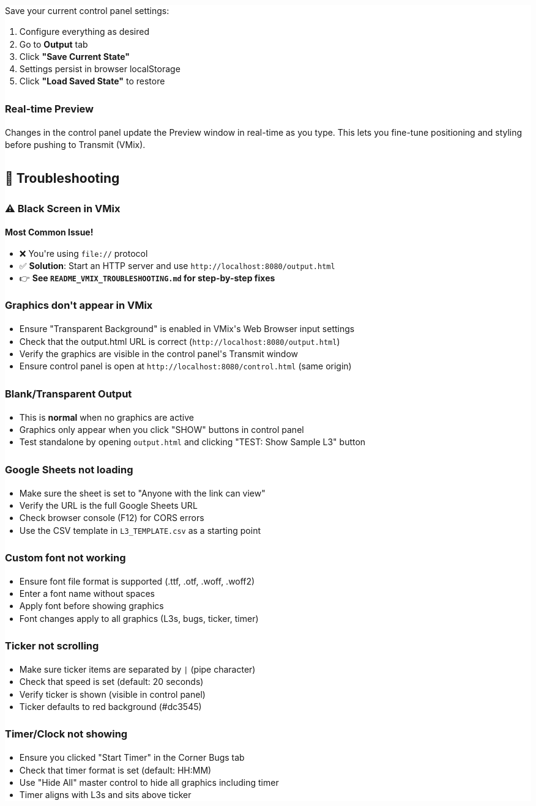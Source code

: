 Save your current control panel settings:
1. Configure everything as desired
2. Go to **Output** tab
3. Click **"Save Current State"**
4. Settings persist in browser localStorage
5. Click **"Load Saved State"** to restore

### Real-time Preview

Changes in the control panel update the Preview window in real-time as you type. This lets you fine-tune positioning and styling before pushing to Transmit (VMix).

## 🐛 Troubleshooting

### ⚠️ Black Screen in VMix
**Most Common Issue!**
- ❌ You're using `file://` protocol
- ✅ **Solution**: Start an HTTP server and use `http://localhost:8080/output.html`
- 👉 **See `README_VMIX_TROUBLESHOOTING.md` for step-by-step fixes**

### Graphics don't appear in VMix
- Ensure "Transparent Background" is enabled in VMix's Web Browser input settings
- Check that the output.html URL is correct (`http://localhost:8080/output.html`)
- Verify the graphics are visible in the control panel's Transmit window
- Ensure control panel is open at `http://localhost:8080/control.html` (same origin)

### Blank/Transparent Output
- This is **normal** when no graphics are active
- Graphics only appear when you click "SHOW" buttons in control panel
- Test standalone by opening `output.html` and clicking "TEST: Show Sample L3" button

### Google Sheets not loading
- Make sure the sheet is set to "Anyone with the link can view"
- Verify the URL is the full Google Sheets URL
- Check browser console (F12) for CORS errors
- Use the CSV template in `L3_TEMPLATE.csv` as a starting point

### Custom font not working
- Ensure font file format is supported (.ttf, .otf, .woff, .woff2)
- Enter a font name without spaces
- Apply font before showing graphics
- Font changes apply to all graphics (L3s, bugs, ticker, timer)

### Ticker not scrolling
- Make sure ticker items are separated by `|` (pipe character)
- Check that speed is set (default: 20 seconds)
- Verify ticker is shown (visible in control panel)
- Ticker defaults to red background (#dc3545)

### Timer/Clock not showing
- Ensure you clicked "Start Timer" in the Corner Bugs tab
- Check that timer format is set (default: HH:MM)
- Use "Hide All" master control to hide all graphics including timer
- Timer aligns with L3s and sits above ticker
